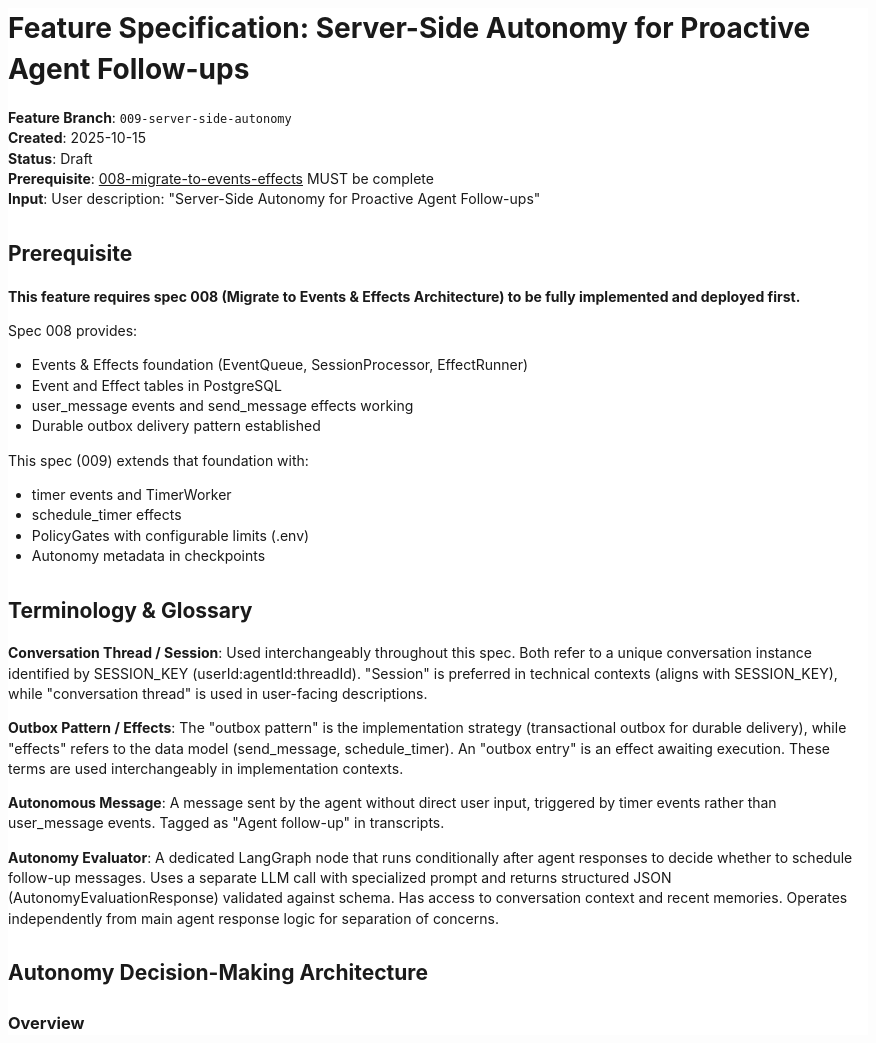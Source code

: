 # Feature Specification: Server-Side Autonomy for Proactive Agent Follow-ups

**Feature Branch**: `009-server-side-autonomy`  
**Created**: 2025-10-15  
**Status**: Draft  
**Prerequisite**: [008-migrate-to-events-effects](../008-migrate-to-events-effects/spec.md) MUST be complete  
**Input**: User description: "Server-Side Autonomy for Proactive Agent Follow-ups"

## Prerequisite

**This feature requires spec 008 (Migrate to Events & Effects Architecture) to be fully implemented and deployed first.**

Spec 008 provides:
- Events & Effects foundation (EventQueue, SessionProcessor, EffectRunner)
- Event and Effect tables in PostgreSQL
- user_message events and send_message effects working
- Durable outbox delivery pattern established

This spec (009) extends that foundation with:
- timer events and TimerWorker
- schedule_timer effects  
- PolicyGates with configurable limits (.env)
- Autonomy metadata in checkpoints

## Terminology & Glossary

**Conversation Thread / Session**: Used interchangeably throughout this spec. Both refer to a unique conversation instance identified by SESSION_KEY (userId:agentId:threadId). "Session" is preferred in technical contexts (aligns with SESSION_KEY), while "conversation thread" is used in user-facing descriptions.

**Outbox Pattern / Effects**: The "outbox pattern" is the implementation strategy (transactional outbox for durable delivery), while "effects" refers to the data model (send_message, schedule_timer). An "outbox entry" is an effect awaiting execution. These terms are used interchangeably in implementation contexts.

**Autonomous Message**: A message sent by the agent without direct user input, triggered by timer events rather than user_message events. Tagged as "Agent follow-up" in transcripts.

**Autonomy Evaluator**: A dedicated LangGraph node that runs conditionally after agent responses to decide whether to schedule follow-up messages. Uses a separate LLM call with specialized prompt and returns structured JSON (AutonomyEvaluationResponse) validated against schema. Has access to conversation context and recent memories. Operates independently from main agent response logic for separation of concerns.

## Autonomy Decision-Making Architecture

### Overview
